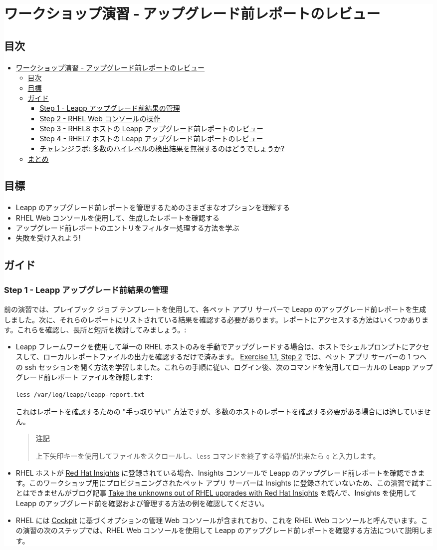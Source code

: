 # ワークショップ演習 - アップグレード前レポートのレビュー

## 目次

- [ワークショップ演習 - アップグレード前レポートのレビュー](#ワークショップ演習---アップグレード前レポートのレビュー)
  - [目次](#目次)
  - [目標](#目標)
  - [ガイド](#ガイド)
    - [Step 1 - Leapp アップグレード前結果の管理](#step-1---leapp-アップグレード前結果の管理)
    - [Step 2 - RHEL Web コンソールの操作](#step-2---rhel-web-コンソールの操作)
    - [Step 3 - RHEL8 ホストの Leapp アップグレード前レポートのレビュー](#step-3---RHEL8-ホストの-Leapp-アップグレード前レポートのレビュー)
    - [Step 4 - RHEL7 ホストの Leapp アップグレード前レポートのレビュー](#step-4---RHEL7-ホストの-Leapp-アップグレード前レポートのレビュー)
    - [チャレンジラボ: 多数のハイレベルの検出結果を無視するのはどうでしょうか?](#チャレンジラボ-多数のハイレベルの検出結果を無視するのはどうでしょうか)
  - [まとめ](#まとめ)

## 目標

* Leapp のアップグレード前レポートを管理するためのさまざまなオプションを理解する
* RHEL Web コンソールを使用して、生成したレポートを確認する
* アップグレード前レポートのエントリをフィルター処理する方法を学ぶ
* 失敗を受け入れよう!

## ガイド

### Step 1 - Leapp アップグレード前結果の管理

前の演習では、プレイブック ジョブ テンプレートを使用して、各ペット アプリ サーバーで Leapp のアップグレード前レポートを生成しました。次に、それらのレポートにリストされている結果を確認する必要があります。レポートにアクセスする方法はいくつかあります。これらを確認し、長所と短所を検討してみましょう。:

- Leapp フレームワークを使用して単一の RHEL ホストのみを手動でアップグレードする場合は、ホストでシェルプロンプトにアクセスして、ローカルレポートファイルの出力を確認するだけで済みます。 [Exercise 1.1, Step 2](../1.1-setup/README.ja.md#step-2---ターミナルセッションを開く) では、ペット アプリ サーバーの 1 つへの ssh セッションを開く方法を学習しました。これらの手順に従い、ログイン後、次のコマンドを使用してローカルの Leapp アップグレード前レポート ファイルを確認します:

  ```
  less /var/log/leapp/leapp-report.txt
  ```

  これはレポートを確認するための "手っ取り早い" 方法ですが、多数のホストのレポートを確認する必要がある場合には適していません。

  > **注記**
  >
  > 上下矢印キーを使用してファイルをスクロールし、`less` コマンドを終了する準備が出来たら `q` と入力します。

- RHEL ホストが [Red Hat Insights](https://www.redhat.com/en/technologies/management/insights) に登録されている場合、Insights コンソールで Leapp のアップグレード前レポートを確認できます。このワークショップ用にプロビジョニングされたペット アプリ サーバーは Insights に登録されていないため、この演習で試すことはできませんがブログ記事 [Take the unknowns out of RHEL upgrades with Red Hat Insights](https://www.redhat.com/en/blog/take-unknowns-out-rhel-upgrades-red-hat-insights) を読んで、Insights を使用して Leapp のアップグレード前を確認および管理する方法の例を確認してください。

- RHEL には [Cockpit](https://access.redhat.com/documentation/en-us/red_hat_enterprise_linux/8/html-single/managing_systems_using_the_rhel_8_web_console/index#what-is-the-RHEL-web-console_getting-started-with-the-rhel-8-web-console) に基づくオプションの管理 Web コンソールが含まれており、これを RHEL Web コンソールと呼んでいます。この演習の次のステップでは、RHEL Web コンソールを使用して Leapp のアップグレード前レポートを確認する方法について説明します。
 